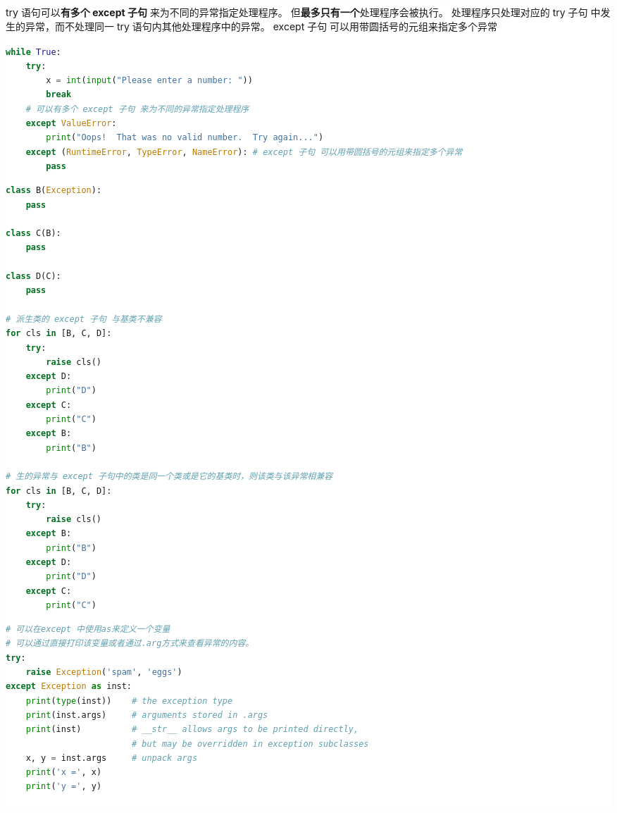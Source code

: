 try 语句可以**有多个 except 子句** 来为不同的异常指定处理程序。 但**最多只有一个**处理程序会被执行。 处理程序只处理对应的 try 子句 中发生的异常，而不处理同一 try 语句内其他处理程序中的异常。 except 子句 可以用带圆括号的元组来指定多个异常

```python
while True:
    try:
        x = int(input("Please enter a number: "))
        break
    # 可以有多个 except 子句 来为不同的异常指定处理程序
    except ValueError:
        print("Oops!  That was no valid number.  Try again...")
    except (RuntimeError, TypeError, NameError): # except 子句 可以用带圆括号的元组来指定多个异常
        pass
```

```python
class B(Exception):
    pass

class C(B):
    pass

class D(C):
    pass

# 派生类的 except 子句 与基类不兼容
for cls in [B, C, D]:
    try:
        raise cls()
    except D:
        print("D")
    except C:
        print("C")
    except B:
        print("B")

# 生的异常与 except 子句中的类是同一个类或是它的基类时，则该类与该异常相兼容
for cls in [B, C, D]:
    try:
        raise cls()
    except B:
        print("B")
    except D:
        print("D")
    except C:
        print("C")
```

```python
# 可以在except 中使用as来定义一个变量
# 可以通过直接打印该变量或者通过.arg方式来查看异常的内容。
try:
    raise Exception('spam', 'eggs')
except Exception as inst:
    print(type(inst))    # the exception type
    print(inst.args)     # arguments stored in .args
    print(inst)          # __str__ allows args to be printed directly,
                         # but may be overridden in exception subclasses
    x, y = inst.args     # unpack args
    print('x =', x)
    print('y =', y)
    
```
